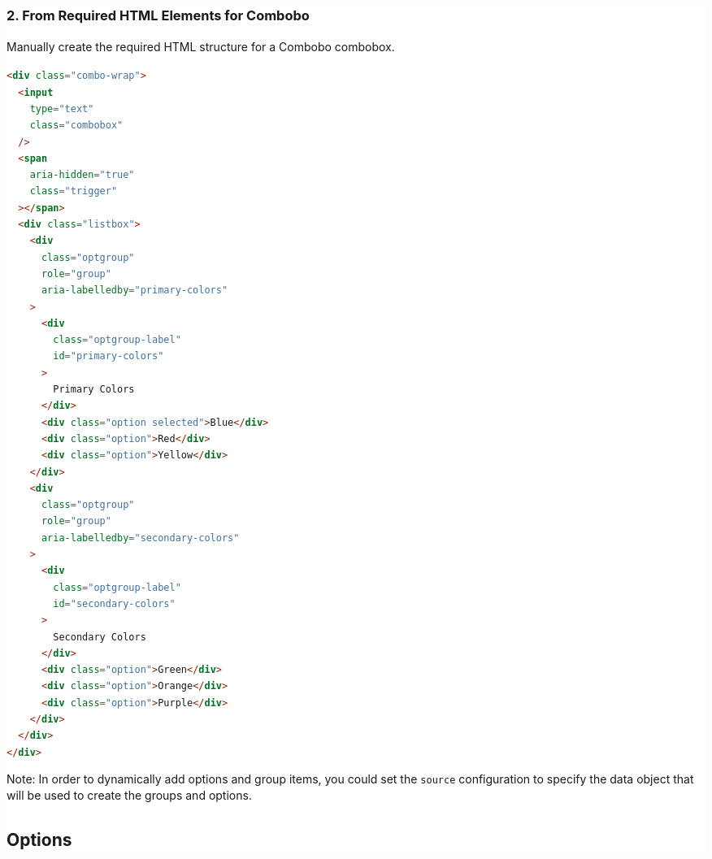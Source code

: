 ### 2. From Required HTML Elements for Combobo

Manually create the required HTML structure for a Combobo combobox.

```html
<div class="combo-wrap">
  <input
    type="text"
    class="combobox"
  />
  <span
    aria-hidden="true"
    class="trigger"
  ></span>
  <div class="listbox">
    <div
      class="optgroup"
      role="group"
      aria-labelledby="primary-colors"
    >
      <div
        class="optgroup-label"
        id="primary-colors"
      >
        Primary Colors
      </div>
      <div class="option selected">Blue</div>
      <div class="option">Red</div>
      <div class="option">Yellow</div>
    </div>
    <div
      class="optgroup"
      role="group"
      aria-labelledby="secondary-colors"
    >
      <div
        class="optgroup-label"
        id="secondary-colors"
      >
        Secondary Colors
      </div>
      <div class="option">Green</div>
      <div class="option">Orange</div>
      <div class="option">Purple</div>
    </div>
  </div>
</div>
```

Note: In order to dynamically add options and group items, you could set the `source` configuration to specify the data object that will be used to create the groups and options.

## Options

